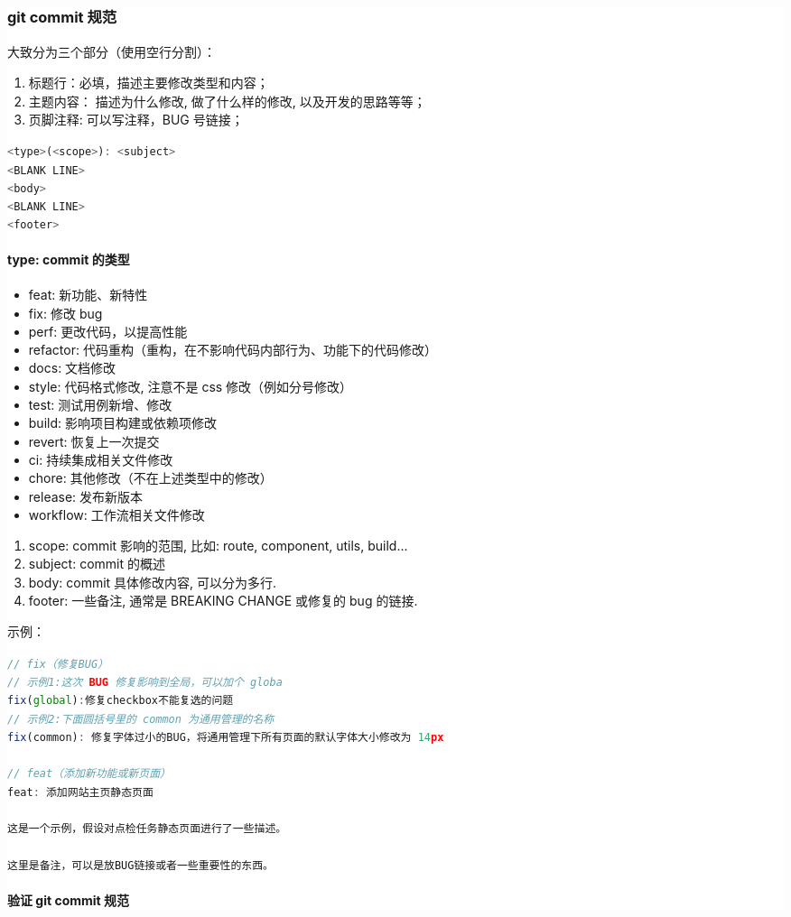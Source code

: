 ### git commit 规范

大致分为三个部分（使用空行分割）：

1. 标题行：必填，描述主要修改类型和内容；
2. 主题内容： 描述为什么修改, 做了什么样的修改, 以及开发的思路等等；
3. 页脚注释: 可以写注释，BUG 号链接；

```javascript
<type>(<scope>): <subject>
<BLANK LINE>
<body>
<BLANK LINE>
<footer>
```

#### type: commit 的类型

- feat: 新功能、新特性
- fix: 修改 bug
- perf: 更改代码，以提高性能
- refactor: 代码重构（重构，在不影响代码内部行为、功能下的代码修改）
- docs: 文档修改
- style: 代码格式修改, 注意不是 css 修改（例如分号修改）
- test: 测试用例新增、修改
- build: 影响项目构建或依赖项修改
- revert: 恢复上一次提交
- ci: 持续集成相关文件修改
- chore: 其他修改（不在上述类型中的修改）
- release: 发布新版本
- workflow: 工作流相关文件修改

1. scope: commit 影响的范围, 比如: route, component, utils, build...
2. subject: commit 的概述
3. body: commit 具体修改内容, 可以分为多行.
4. footer: 一些备注, 通常是 BREAKING CHANGE 或修复的 bug 的链接.

示例：

```javascript
// fix（修复BUG）
// 示例1:这次 BUG 修复影响到全局，可以加个 globa
fix(global):修复checkbox不能复选的问题
// 示例2:下面圆括号里的 common 为通用管理的名称
fix(common): 修复字体过小的BUG，将通用管理下所有页面的默认字体大小修改为 14px

// feat（添加新功能或新页面）
feat: 添加网站主页静态页面

这是一个示例，假设对点检任务静态页面进行了一些描述。
 
这里是备注，可以是放BUG链接或者一些重要性的东西。
```

#### 验证 git commit 规范
